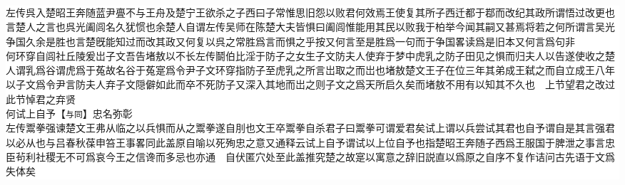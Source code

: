 左传呉入楚昭王奔随蓝尹亹不与王舟及楚宁王欲杀之子西曰子常惟思旧怨以败君何效焉王使复其所子西迁都于鄀而改纪其政所谓悟过改更也言楚人之言也呉光阖闾名久犹惯也余楚人自谓左传吴师在陈楚大夫皆惧曰阖闾惟能用其民以败我于柏举今闻其嗣又甚焉将若之何所谓言吴光争国久余是胜也言楚旣能知过而改其政又何复以呉之常胜爲言而惧之乎按又何言至是胜爲一句而于争国畧读爲是旧本又何言爲句非  
何环穿自闾社丘陵爰岀子文吾告堵敖以不长左传鬬伯比淫于防子之女生子文防夫人使弃于梦中虎乳之防子田见之惧而归夫人以告遂使收之楚人谓乳爲谷谓虎爲于菟故名谷于菟寔爲令尹子文环穿指防子至虎乳之所言岀取之而岀也堵敖楚文王子在位三年其弟成王弑之而自立成王八年以子文爲令尹言防夫人弃子文隠僻如此而卒不死防子又深入其地而岀之则子文之爲天所启久矣而堵敖不用有以知其不久也　上节望君之改过此节悼君之弃贤  
何试上自予【`与同`】忠名弥彰  
左传鬻拳强谏楚文王弗从临之以兵惧而从之鬻拳遂自刖也文王卒鬻拳自杀君子曰鬻拳可谓爱君矣试上谓以兵尝试其君也自予谓自是其言强君以必从也与吕春秋葆申笞王事畧同此盖原自喻以死殉忠之意又通释云试上自予谓试以上位自予也指楚昭王奔随子西爲王服国于脾泄之事言忠臣茍利社稷无不可爲哀今王之信谗而多忌也亦通　自伏匿穴处至此盖推究楚之故寔以寓意之辞旧説直以爲原之自序不复作诘问古先语于文爲失体矣  
